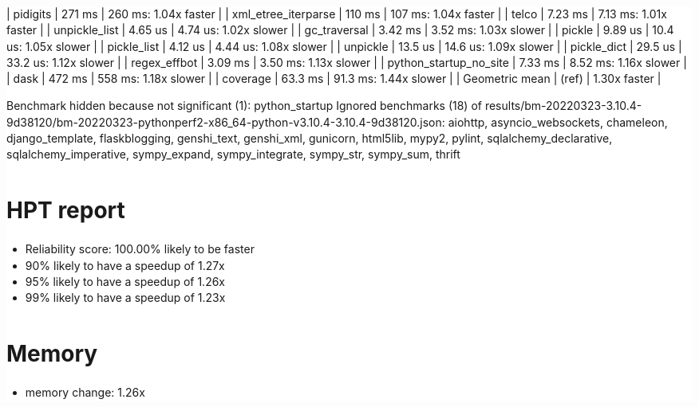 | pidigits                 | 271 ms                                                       | 260 ms: 1.04x faster                                             |
| xml_etree_iterparse      | 110 ms                                                       | 107 ms: 1.04x faster                                             |
| telco                    | 7.23 ms                                                      | 7.13 ms: 1.01x faster                                            |
| unpickle_list            | 4.65 us                                                      | 4.74 us: 1.02x slower                                            |
| gc_traversal             | 3.42 ms                                                      | 3.52 ms: 1.03x slower                                            |
| pickle                   | 9.89 us                                                      | 10.4 us: 1.05x slower                                            |
| pickle_list              | 4.12 us                                                      | 4.44 us: 1.08x slower                                            |
| unpickle                 | 13.5 us                                                      | 14.6 us: 1.09x slower                                            |
| pickle_dict              | 29.5 us                                                      | 33.2 us: 1.12x slower                                            |
| regex_effbot             | 3.09 ms                                                      | 3.50 ms: 1.13x slower                                            |
| python_startup_no_site   | 7.33 ms                                                      | 8.52 ms: 1.16x slower                                            |
| dask                     | 472 ms                                                       | 558 ms: 1.18x slower                                             |
| coverage                 | 63.3 ms                                                      | 91.3 ms: 1.44x slower                                            |
| Geometric mean           | (ref)                                                        | 1.30x faster                                                     |

Benchmark hidden because not significant (1): python_startup
Ignored benchmarks (18) of results/bm-20220323-3.10.4-9d38120/bm-20220323-pythonperf2-x86_64-python-v3.10.4-3.10.4-9d38120.json: aiohttp, asyncio_websockets, chameleon, django_template, flaskblogging, genshi_text, genshi_xml, gunicorn, html5lib, mypy2, pylint, sqlalchemy_declarative, sqlalchemy_imperative, sympy_expand, sympy_integrate, sympy_str, sympy_sum, thrift


# HPT report

- Reliability score: 100.00% likely to be faster
- 90% likely to have a speedup of 1.27x
- 95% likely to have a speedup of 1.26x
- 99% likely to have a speedup of 1.23x


# Memory

- memory change: 1.26x